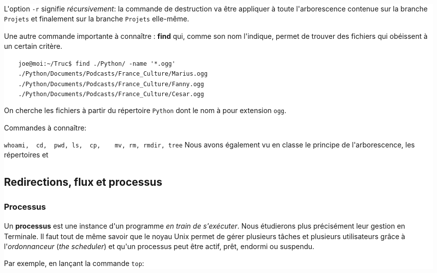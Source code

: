 
L'option `-r` signifie *récursivement*: la commande de destruction va
être appliquer à toute l'arborescence contenue sur la branche `Projets`
et finalement sur la branche `Projets` elle-même.

Une autre commande importante à connaître : **find** qui, comme son nom
l'indique, permet de trouver des fichiers qui obéissent à un certain
critère.


```shell
    joe@moi:~/Truc$ find ./Python/ -name '*.ogg'
    ./Python/Documents/Podcasts/France_Culture/Marius.ogg
    ./Python/Documents/Podcasts/France_Culture/Fanny.ogg
    ./Python/Documents/Podcasts/France_Culture/Cesar.ogg
```



On cherche les fichiers à partir du répertoire `Python` dont le nom à
pour extension `ogg`.

Commandes à connaître:

`whoami,  cd,  pwd, ls,  cp,    mv, rm, rmdir, tree`
Nous avons également vu en classe le principe de l'arborescence, les
répertoires et

Redirections, flux et processus
-------------------------------

### Processus

Un **processus** est une instance d'un programme *en train de
s'exécuter*. Nous étudierons plus précisément leur gestion en Terminale.
Il faut tout de même savoir que le noyau Unix permet de gérer plusieurs
tâches et plusieurs utilisateurs grâce à l'*ordonnanceur* (*the
scheduler*) et qu'un processus peut être actif, prêt, endormi ou
suspendu.

Par exemple, en lançant la commande `top`:
